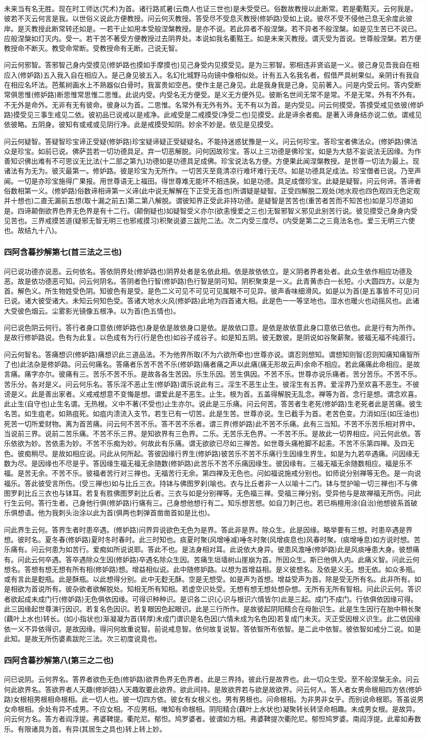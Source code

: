 未来当有名无胜。现在时工师达(咒术)为首。诸行路贰暑(云商人也证三世也)是未受受已。俗数故教授以此断常。若是衢黠灭。云何我是。彼若不灭云何言是我。以世俗义说此方便教授。问云何灭教授。答受尽不受息灭教授(修妒路)受如上说。彼尽不受不侵他己息无余度此彼岸。是灭教授此断常转还如是。一若干止如用本受般涅槃教授。是亦不说。若此异者不般涅槃。若不异者不般涅槃。如是见生苦已不说已。应般涅槃如灯灭内。受一。若干苦不著受方便教授过去阴界处。本说如我名衢黠王。如是未来灭教授。谓灭受为首说。世尊般涅槃。若方便教授命不断灭。教受命常断。受教授命有无断。己说无智。  

问云何邪智。答邪智己身内受摸见(修妒路也摸如手摩摸也)见己身受内见摸受见。是为三邪智。邪相违非贤谄是一义。彼己身见吾我自在相应入(修妒路)五入我入自在相应入。是己身见彼五入。名幻化城野马向镜中像相似处。计有五入名我名者。假借严具树果似。亲阴计有我自在相应名坏法。芭蕉树画水上不熟器似白骨时。我富贵如空邑。使作主是己身见。此是我身我是己身。见前著入。问是内受云何。答内受断常俱思惟(修妒路)断思惟常思惟二思惟。此说内受。内受名无方便受。是义无方便外见。彼断名世间无常不是常。不是无常。外有不外有。不无外是命外。无非有无有彼命。彼身以为首。二思惟。名常外有无外有外。无不有以为首。是内受见。问云何摸受。答摸受戒见依彼(修妒路)摸受见三事生戒见二依。彼初品已说戒以是戒净。此戒受是二戒摸受(净受二也)见摸受。此是谛余者痴。是著入谛身结亦说二依。谓戒见依彼略。五阴身。彼知有或戒或见阴行净。此是戒摸受知阴。妙余不妙是。依见是见摸受。  

问云何疑智。答疑智珍宝谛正受疑(修妒路)珍宝疑谛疑正受疑疑名。不能持迷惑犹豫是一义。问云何珍宝。答珍宝者佛法众。(修妒路)佛法众是珍宝。如前已说。佛萨芸若一切功德具足。弃一切恶解脱。问何因故珍宝。答以上三功德是佛珍宝。如是为大慈不妄说法无因缘。为作善知识佛出难有不可思议无比法(十二部之第九)功德如是功德具足成佛。珍宝说法名方便。方便果此闻涅槃教授。是世尊一切法为最上。现诸法有为无为。彼灭最第一。修妒路。彼是珍宝为无所作。一切苦灭至竟清凉行难坏难行无尽。如是功德具足成法。珍宝僧者已说。乃至声闻。一切是亦珍宝施得广果报。用世尊语无上福田。得世尊难无能坏不相违戾。如是功德。具足成僧珍宝。此疑是疑智。问云何谛。答谛者俗数相第一义。(修妒路)俗数谛相谛第一义谛(此中说无解解在下正受无首也)所谓疑是疑智。正受四解脱二观处(地水观也四色观四无色定观并十想也)二直无漏前五想(取十漏之前五)第二第八解脱。谓彼知界正受此非持功德。是疑智是苦苦也(重苦者苦而不知苦也)如是习尽道如是。四谛颠倒欲界色界无色界是有十二行。(颠倒疑也)如疑智受义亦尔(欲恚慢爱之三也)无智邪智义邪见此别苦行说。彼见摸受己身身内受见苦也。三界戒摸苦道(疑邪无智无明三也邪戒摸习)积聚说婆三跋陀二法。次二内受三度尽。(内受是第二之三竟法名也。爱三无明三六使也。故结九十八)。  

### 四阿含暮抄解第七(首三法之三也)  

问已说功德亦说恶。云何依名。答依阴界处(修妒路也)阴界处者是名依此相。依是故依依立。是义阴者界者处者。此众生依作相应功德及恶。故是依功德恶可知。问云何阴名。答阴者色行智(修妒路)色行智是阴可知。阴积聚束是一义。此青黄赤白一长短。小大圆四方。以是为首。解色义。所生物姓受色阴。知彼色有是受。是色二义可见不可见可见属眼不可见异。彼声香味细滑风。如是以为首(是五事皆不可见)问已说。诸大彼受诸大。未知云何知色受。答诸大地水火风(修妒路)此地为四首诸大相。此是色一一等坚地也。湿水也暖火也动摇风也。此诸大受彼色烟云。尘雾影光镜像五根净。以为首(色五情也)。  

问已说色阴云何行。答行者身口意依(修妒路也)身是依是故依身口是依。是故依口意。是依是故依意此身口意依已依也。此是行有为所作。是故行修妒路说。色有为此复。以色成有为行(行是色也)如谷子成谷子。如是知五阴。彼无数彼。是阴说如谷聚薪聚。彼福无福不纯淑行。  

问云何智名。答痛想识(修妒路)痛想识此三道品法。不为他界所取(不为六欲所牵也)世尊亦说。谓忍则想知。谓想知则智(忍则知痛知痛智所了也)此法杂是修妒路。问云何痛名。答痛者乐苦不苦不乐(修妒路)痛者痛之声以此痛(痛无形故云声)余命不相应。若此痛痛此命相应。是故言痛。痛字亦尔。彼痛有三。苦乐不苦不乐。是故各各生苦因。乐生乐因。苦生俱因。不苦不乐。世尊亦说乐痛者。苦分苦乐。不苦不乐。苦乐分。各对是义。问云何乐名。答乐淫不恶止生(修妒路)谓乐说此有三。淫生不恶生止生。彼淫生有五界。爱淫界乃至欢喜不恶生。不彼谤是义。此是善出家者。义戒戒想意不变悔是想。谓爱此是不恶生。止生。根为首。五盖得解脱无乱念。禅等为首。念行是想。谓念欢喜。此止生(自守也)止生名谓。无热根。义中不著(不受也)止生亦尔。说此是三乐痛。问云何苦。答苦者生老死(修妒路)生老死者此是苦痛。彼生名苦。如生疽老。如熟疽死。如疽内溃流入支节。若生已有一切苦。此是生苦。世尊亦说。生已截手为首。老苦色变。力消如压(如压油也)死苦一切所爱财物。离为首苦痛。问云何不苦不乐。答不苦不乐者。谓三界(修妒路)此不苦不乐痛。此有三当知。不苦不乐苦乐相对界中。当说前三界。说前二苦乐痛。不苦不乐三界。是知欲界有三色界。二乐。无苦乐无色界。一不苦不乐。是故此一切界相应。问云何此依。答乐依欲为妙。苦依恚为妙。不苦不乐痴为妙。何故此有乐痛。谓无欲欲已尽如三禅苦。如世尊头痛枪脚不起恚。不苦不乐第四禅。及四无色。彼痴稍尽。是故如相应说。问此从何所起。答彼因缘行界生(修妒路)彼苦乐不苦不乐痛行生因缘生界生。如是为九若卒遇痛。问因缘无数为尽。是因缘也不尽是乎。答因缘生福无福无余随数(修妒路)此苦乐不苦不乐痛因缘生。彼因缘有。三福无福无余随数相应。福是乐不福。是苦无余。不苦不乐。彼福者苦行对三禅也。无福苦行无余。第四禅及无色也。问如福说施戒分别也。如师说分别禅等无色。是一向说福乐。答此彼受言所伤。(受三禅也)如与比丘三衣。持钵与佛图罗刹(喻也。衣与比丘者非一人以喻十二门。钵与觉护喻一切三禅也)不与佛图罗刹比丘三衣也与钵耳。若复有胜佛图罗刹比丘者。三衣与如是分别禅等。无色福三禅。受福三禅分别。受异他与是故禅福无所伤。问此行生云何。答行生者。己身他行俱(修妒路)行痛有三。己身想他想行有二。知乐想苦想。如自刀刺己也。若已栴檀用涂(自治)他想彼系首破乐俱想语。他为我刺头治涂以此为首(俱两也刺弹首凿凿首如是比也)。  

问此界生云何。答界生者时患卒遇。(修妒路)问界异说欲色无色为是界。答此非是界。除众生。此是因缘。略举要有三想。时患卒遇是界想。彼时名。夏冬春(修妒路)夏时冬时春时。此三时知也。痰夏时聚(风增唾减)唾冬时聚(风增痰息也)风春时聚。(痰增唾息)如方说时想。苦乐痛有。问云何患为如苦行。爱痴如所说说耶。答此不也。是法身相对耳。此说依大身异。彼患风澹唾(修妒路)此是风痰唾患大身。彼想痛有。问此云何卒遇。答卒遇除众生因(修妒路)卒遇名除众生因。苦痛生垣墙树山崖崩为首。所因众生。斯已他俱入内。此痛义智。问此云何想名。答想有想无想有所有相(修妒路)想。增益相似说。此中随修妒路。以想为首增益相。是义彼想名。及依是义无。想无依。如众多瓶。或有言此是麨瓶。此是酥瓶。以此想得分别。此中无麨无酥。空是无想受。如是声为首想。增益受声为首。除是受无所有名。此非所有。如是相欲为首说所有。彼杂欲者欲解脱处。知相无所有知相。若虚空识处受。无想有想无想处想杂想。无所有无所有智相。问此识云何。答识者欲起成未成门行(修妒路)无色俱依因缘。可得识种种识。是识各二识(心识与根识六情皆尔)此是三起。成门不成门。行依俱依因缘可得。此三因缘起世尊演行因识。若复名色因识。若复眼因色起眼识。此是三行所作。是故彼起阴阳精合在母胎识生。此是生生因行在胎中稍长聚(藕叶上水也)转长。(如小指状也)渐凝凝为首(转厚)未成门谓识是名色因(六情未成为名色因)若复成门未灭。灭正受因根义识生。此二依因缘依一义不异依得识。是故因缘。得问何故重说智。前说戒息智。依何故复说智。答依智所布依智。是二此中依智。彼依智如戒分二说。如是此知。是故无所伤婆素跋陀三法。次三初度说竟也。  

### 四阿含暮抄解第八(第三之二也)  

问已说阴。云何界名。答界者欲色无色(修妒路)欲界色界无色界者。此是三界持。彼此行是故界也。此一切众生受。至不般涅槃无余。问云何此欲界名。答欲界者人天趣(修妒路)人天趣取要此欲界。欲此间持。是故欲界若与欲是故欲界。问云何人。答人者女男命根相四方依(修妒路)女根相男根相命根相。此一切人也。彼一切四方依。彼女有女根义也。男有男根也。问命根相。为非男非女乎。而别说命根耶。答虽说男女命根相。余处有异不成男。不应女相。不应男相。唯知有命根相。阴阳精合(藕叶上水状也)凝聚转长转坚命相趣。未成男女根。是故异。问云何方名。答方者阎浮提。弗婆鞞提。衢陀尼。郁怛。鸠罗婆者。彼谓如方相。弗婆鞞提次衢陀尼。郁怛鸠罗婆。南阎浮提。此辈如寿数乐。有限诸具为首。有异(其居生之具也)转上转上妙。  
